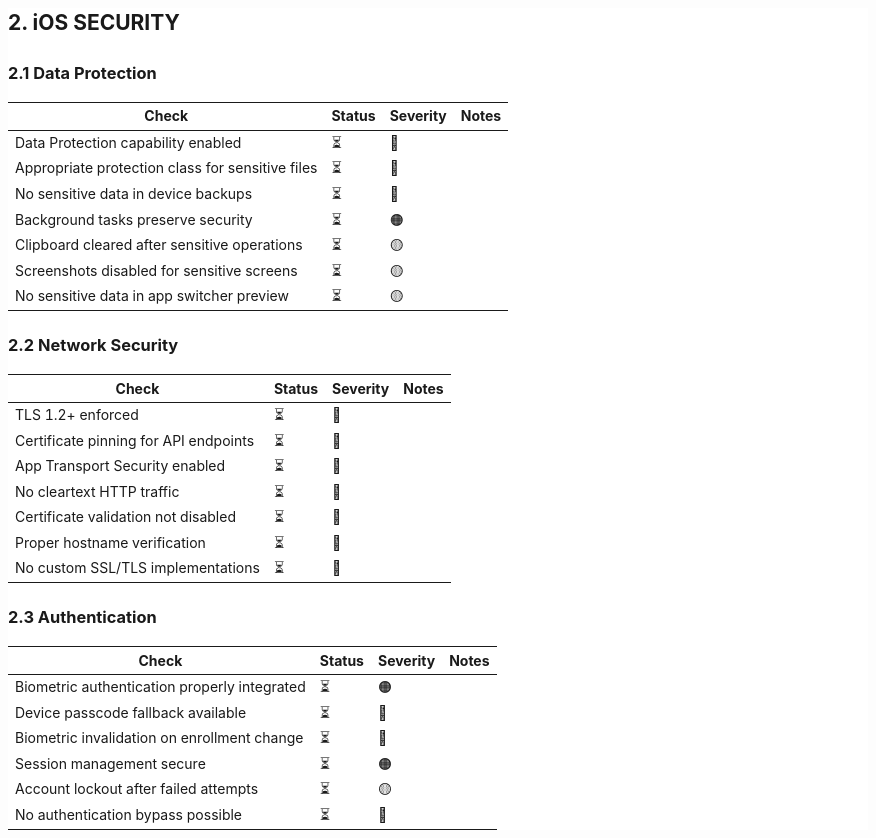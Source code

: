 
## 2. iOS SECURITY

### 2.1 Data Protection

| Check | Status | Severity | Notes |
|-------|--------|----------|-------|
| Data Protection capability enabled | ⏳ | 🔴 | |
| Appropriate protection class for sensitive files | ⏳ | 🔴 | |
| No sensitive data in device backups | ⏳ | 🔴 | |
| Background tasks preserve security | ⏳ | 🟠 | |
| Clipboard cleared after sensitive operations | ⏳ | 🟡 | |
| Screenshots disabled for sensitive screens | ⏳ | 🟡 | |
| No sensitive data in app switcher preview | ⏳ | 🟡 | |

### 2.2 Network Security

| Check | Status | Severity | Notes |
|-------|--------|----------|-------|
| TLS 1.2+ enforced | ⏳ | 🔴 | |
| Certificate pinning for API endpoints | ⏳ | 🔴 | |
| App Transport Security enabled | ⏳ | 🔴 | |
| No cleartext HTTP traffic | ⏳ | 🔴 | |
| Certificate validation not disabled | ⏳ | 🔴 | |
| Proper hostname verification | ⏳ | 🔴 | |
| No custom SSL/TLS implementations | ⏳ | 🔴 | |

### 2.3 Authentication

| Check | Status | Severity | Notes |
|-------|--------|----------|-------|
| Biometric authentication properly integrated | ⏳ | 🟠 | |
| Device passcode fallback available | ⏳ | 🔴 | |
| Biometric invalidation on enrollment change | ⏳ | 🔴 | |
| Session management secure | ⏳ | 🟠 | |
| Account lockout after failed attempts | ⏳ | 🟡 | |
| No authentication bypass possible | ⏳ | 🔴 | |
